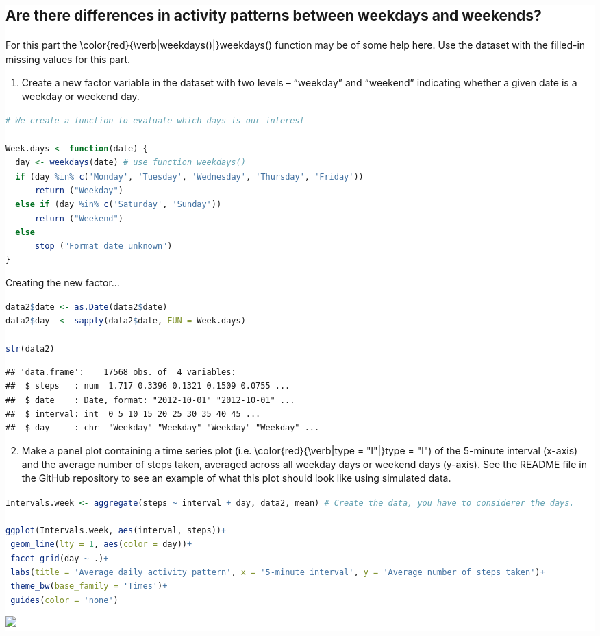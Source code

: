 ## Are there differences in activity patterns between weekdays and weekends?

For this part the \color{red}{\verb|weekdays()|}weekdays() function may be of some help here. Use the dataset with the filled-in missing values for this part.

1. Create a new factor variable in the dataset with two levels – “weekday” and “weekend” indicating whether a given date is a weekday or weekend day.

```r
# We create a function to evaluate which days is our interest 

Week.days <- function(date) {
  day <- weekdays(date) # use function weekdays()
  if (day %in% c('Monday', 'Tuesday', 'Wednesday', 'Thursday', 'Friday'))
      return ("Weekday")
  else if (day %in% c('Saturday', 'Sunday'))
      return ("Weekend")
  else
      stop ("Format date unknown")
}
```

Creating the new factor...


```r
data2$date <- as.Date(data2$date)
data2$day  <- sapply(data2$date, FUN = Week.days)

str(data2)
```

```
## 'data.frame':	17568 obs. of  4 variables:
##  $ steps   : num  1.717 0.3396 0.1321 0.1509 0.0755 ...
##  $ date    : Date, format: "2012-10-01" "2012-10-01" ...
##  $ interval: int  0 5 10 15 20 25 30 35 40 45 ...
##  $ day     : chr  "Weekday" "Weekday" "Weekday" "Weekday" ...
```

2. Make a panel plot containing a time series plot (i.e. \color{red}{\verb|type = "l"|}type = "l") of the 5-minute interval (x-axis) and the average number of steps taken, averaged across all weekday days or weekend days (y-axis). See the README file in the GitHub repository to see an example of what this plot should look like using simulated data.


```r
Intervals.week <- aggregate(steps ~ interval + day, data2, mean) # Create the data, you have to considerer the days.

ggplot(Intervals.week, aes(interval, steps))+
 geom_line(lty = 1, aes(color = day))+
 facet_grid(day ~ .)+
 labs(title = 'Average daily activity pattern', x = '5-minute interval', y = 'Average number of steps taken')+
 theme_bw(base_family = 'Times')+
 guides(color = 'none')
```

![](PA1_template_files/figure-html/unnamed-chunk-15-1.png)

